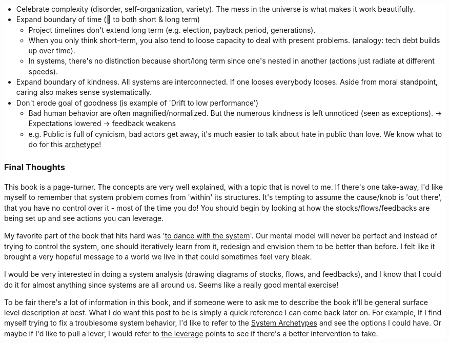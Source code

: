 - Celebrate complexity (disorder, self-organization, variety). The mess in the universe is what makes it work beautifully.
- Expand boundary of time (👀 to both short & long term)
  - Project timelines don't extend long term (e.g. election, payback period, generations).
  - When you only think short-term, you also tend to loose capacity to deal with present problems. (analogy: tech debt builds up over time).
  - In systems, there's no distinction because short/long term since one's nested in another (actions just radiate at different speeds).
- Expand boundary of kindness. All systems are interconnected. If one looses everybody looses. Aside from moral standpoint, caring also makes sense systematically.
- Don't erode goal of goodness (is example of 'Drift to low performance')
  - Bad human behavior are often magnified/normalized. But the numerous kindness is left unnoticed (seen as exceptions). -> Expectations lowered -> feedback weakens
  - e.g. Public is full of cynicism, bad actors get away, it's much easier to talk about hate in public than love. We know what to do for this [archetype](#system-archetypes-traps--opportunities)!

### Final Thoughts
This book is a page-turner. The concepts are very well explained, with a topic that is novel to me. If there's one take-away, I'd like myself to remember that system problem comes from 'within' its structures. It's tempting to assume the cause/knob is 'out there', that you have no control over it - most of the time you do! You should begin by looking at how the stocks/flows/feedbacks are being set up and see actions you can leverage.

My favorite part of the book that hits hard was '[to dance with the system](#living-in-world-of-system)'. Our mental model will never be perfect and instead of trying to control the system, one should iteratively learn from it, redesign and envision them to be better than before. I felt like it brought a very hopeful message to a world we live in that could sometimes feel very bleak.

I would be very interested in doing a system analysis (drawing diagrams of stocks, flows, and feedbacks), and I know that I could do it for almost anything since systems are all around us. Seems like a really good mental exercise!

To be fair there's a lot of information in this book, and if someone were to ask me to describe the book it'll be general surface level description at best. What I do want this post to be is simply a quick reference I can come back later on. For example, If I find myself trying to fix a troublesome system behavior, I'd like to refer to the [System Archetypes](#system-archetypes-traps-opportunities) and see the options I could have. Or maybe if I'd like to pull a lever, I would refer to [the leverage](#leverage-points) points to see if there's a better intervention to take.